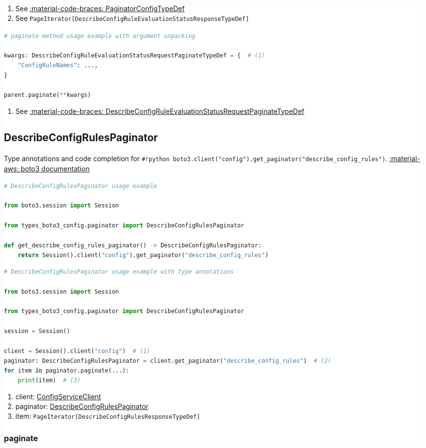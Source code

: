 1. See [:material-code-braces: PaginatorConfigTypeDef](./type_defs.md#paginatorconfigtypedef)
2. See `PageIterator[DescribeConfigRuleEvaluationStatusResponseTypeDef]`


```python
# paginate method usage example with argument unpacking

kwargs: DescribeConfigRuleEvaluationStatusRequestPaginateTypeDef = {  # (1)
    "ConfigRuleNames": ...,
}

parent.paginate(**kwargs)
```

1. See [:material-code-braces: DescribeConfigRuleEvaluationStatusRequestPaginateTypeDef](./type_defs.md#describeconfigruleevaluationstatusrequestpaginatetypedef)
## DescribeConfigRulesPaginator

Type annotations and code completion for `#!python boto3.client("config").get_paginator("describe_config_rules")`.
[:material-aws: boto3 documentation](https://boto3.amazonaws.com/v1/documentation/api/latest/reference/services/config/paginator/DescribeConfigRules.html#ConfigService.Paginator.DescribeConfigRules)

```python
# DescribeConfigRulesPaginator usage example

from boto3.session import Session

from types_boto3_config.paginator import DescribeConfigRulesPaginator

def get_describe_config_rules_paginator() -> DescribeConfigRulesPaginator:
    return Session().client("config").get_paginator("describe_config_rules")
```

```python
# DescribeConfigRulesPaginator usage example with type annotations

from boto3.session import Session

from types_boto3_config.paginator import DescribeConfigRulesPaginator

session = Session()

client = Session().client("config")  # (1)
paginator: DescribeConfigRulesPaginator = client.get_paginator("describe_config_rules")  # (2)
for item in paginator.paginate(...):
    print(item)  # (3)
```

1. client: [ConfigServiceClient](./client.md)
2. paginator: [DescribeConfigRulesPaginator](./paginators.md#describeconfigrulespaginator)
3. item: `PageIterator[DescribeConfigRulesResponseTypeDef]`


### paginate
